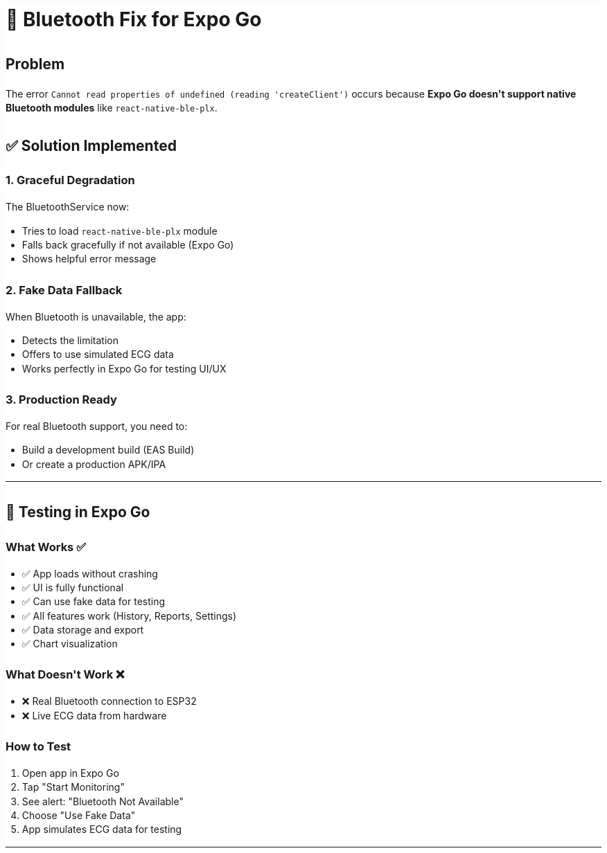 # 🔧 Bluetooth Fix for Expo Go

## Problem
The error `Cannot read properties of undefined (reading 'createClient')` occurs because **Expo Go doesn't support native Bluetooth modules** like `react-native-ble-plx`.

## ✅ Solution Implemented

### 1. **Graceful Degradation**
The BluetoothService now:
- Tries to load `react-native-ble-plx` module
- Falls back gracefully if not available (Expo Go)
- Shows helpful error message

### 2. **Fake Data Fallback**
When Bluetooth is unavailable, the app:
- Detects the limitation
- Offers to use simulated ECG data
- Works perfectly in Expo Go for testing UI/UX

### 3. **Production Ready**
For real Bluetooth support, you need to:
- Build a development build (EAS Build)
- Or create a production APK/IPA

---

## 🧪 Testing in Expo Go

### What Works ✅
- ✅ App loads without crashing
- ✅ UI is fully functional
- ✅ Can use fake data for testing
- ✅ All features work (History, Reports, Settings)
- ✅ Data storage and export
- ✅ Chart visualization

### What Doesn't Work ❌
- ❌ Real Bluetooth connection to ESP32
- ❌ Live ECG data from hardware

### How to Test
1. Open app in Expo Go
2. Tap "Start Monitoring"
3. See alert: "Bluetooth Not Available"
4. Choose "Use Fake Data"
5. App simulates ECG data for testing

---